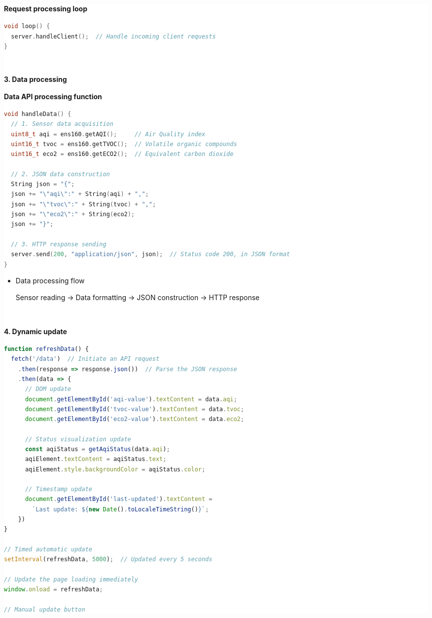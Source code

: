 **Request processing loop**

```c++
void loop() {
  server.handleClient();  // Handle incoming client requests
}
```

<br>

**3. Data processing**

**Data API processing function**

```c++
void handleData() {
  // 1. Sensor data acquisition
  uint8_t aqi = ens160.getAQI();     // Air Quality index
  uint16_t tvoc = ens160.getTVOC();  // Volatile organic compounds
  uint16_t eco2 = ens160.getECO2();  // Equivalent carbon dioxide

  // 2. JSON data construction
  String json = "{";
  json += "\"aqi\":" + String(aqi) + ",";
  json += "\"tvoc\":" + String(tvoc) + ",";
  json += "\"eco2\":" + String(eco2);
  json += "}";

  // 3. HTTP response sending
  server.send(200, "application/json", json);  // Status code 200, in JSON format
}
```

- Data processing flow

  Sensor reading → Data formatting → JSON construction → HTTP response

<br>

**4. Dynamic update**

```javascript
function refreshData() {
  fetch('/data')  // Initiate an API request
    .then(response => response.json())  // Parse the JSON response
    .then(data => {
      // DOM update
      document.getElementById('aqi-value').textContent = data.aqi;
      document.getElementById('tvoc-value').textContent = data.tvoc;
      document.getElementById('eco2-value').textContent = data.eco2;
      
      // Status visualization update
      const aqiStatus = getAqiStatus(data.aqi);
      aqiElement.textContent = aqiStatus.text;
      aqiElement.style.backgroundColor = aqiStatus.color;
      
      // Timestamp update
      document.getElementById('last-updated').textContent = 
        `Last update: ${new Date().toLocaleTimeString()}`;
    })
}

// Timed automatic update
setInterval(refreshData, 5000);  // Updated every 5 seconds

// Update the page loading immediately
window.onload = refreshData;

// Manual update button
```